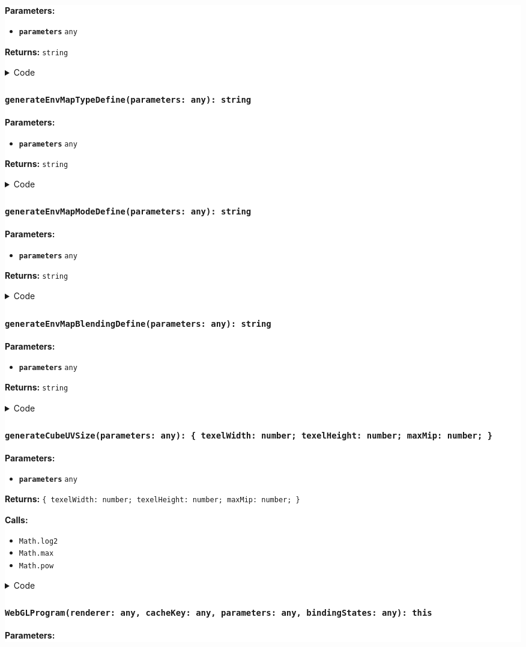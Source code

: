 **Parameters:**

- **`parameters`** `any`

**Returns:** `string`

<details><summary>Code</summary></details>

### `generateEnvMapTypeDefine(parameters: any): string`

**Parameters:**

- **`parameters`** `any`

**Returns:** `string`

<details><summary>Code</summary></details>

### `generateEnvMapModeDefine(parameters: any): string`

**Parameters:**

- **`parameters`** `any`

**Returns:** `string`

<details><summary>Code</summary></details>

### `generateEnvMapBlendingDefine(parameters: any): string`

**Parameters:**

- **`parameters`** `any`

**Returns:** `string`

<details><summary>Code</summary></details>

### `generateCubeUVSize(parameters: any): { texelWidth: number; texelHeight: number; maxMip: number; }`

**Parameters:**

- **`parameters`** `any`

**Returns:** `{ texelWidth: number; texelHeight: number; maxMip: number; }`

**Calls:**

- `Math.log2`
- `Math.max`
- `Math.pow`

<details><summary>Code</summary></details>

### `WebGLProgram(renderer: any, cacheKey: any, parameters: any, bindingStates: any): this`

**Parameters:**
